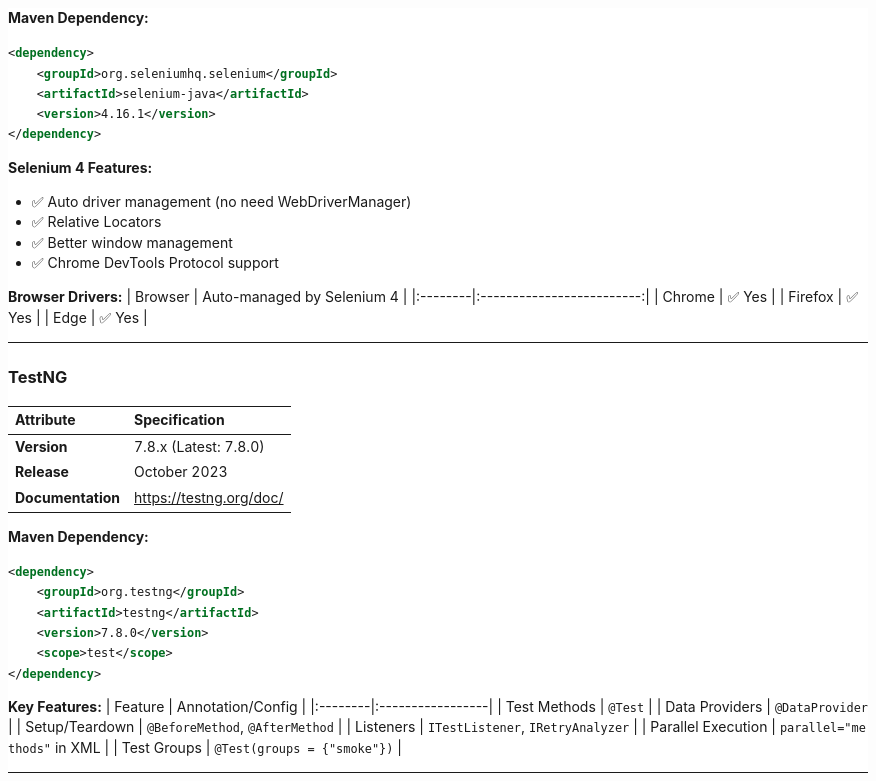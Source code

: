**Maven Dependency:**
```xml
<dependency>
    <groupId>org.seleniumhq.selenium</groupId>
    <artifactId>selenium-java</artifactId>
    <version>4.16.1</version>
</dependency>
```

**Selenium 4 Features:**
- ✅ Auto driver management (no need WebDriverManager)
- ✅ Relative Locators
- ✅ Better window management
- ✅ Chrome DevTools Protocol support

**Browser Drivers:**
| Browser | Auto-managed by Selenium 4 |
|:--------|:-------------------------:|
| Chrome  | ✅ Yes |
| Firefox | ✅ Yes |
| Edge    | ✅ Yes |

---

### TestNG

| Attribute | Specification |
|:----------|:--------------|
| **Version** | 7.8.x (Latest: 7.8.0) |
| **Release** | October 2023 |
| **Documentation** | https://testng.org/doc/ |

**Maven Dependency:**
```xml
<dependency>
    <groupId>org.testng</groupId>
    <artifactId>testng</artifactId>
    <version>7.8.0</version>
    <scope>test</scope>
</dependency>
```

**Key Features:**
| Feature | Annotation/Config |
|:--------|:-----------------|
| Test Methods | `@Test` |
| Data Providers | `@DataProvider` |
| Setup/Teardown | `@BeforeMethod`, `@AfterMethod` |
| Listeners | `ITestListener`, `IRetryAnalyzer` |
| Parallel Execution | `parallel="methods"` in XML |
| Test Groups | `@Test(groups = {"smoke"})` |

---